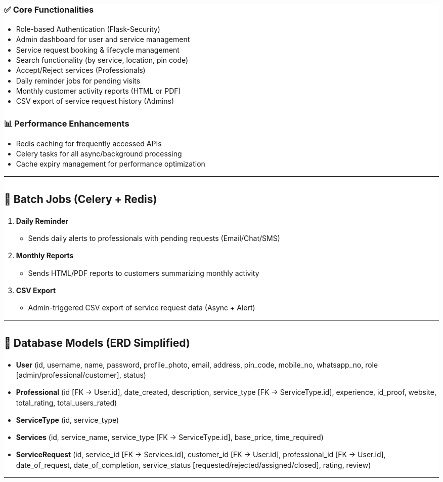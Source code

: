 ### ✅ Core Functionalities

- Role-based Authentication (Flask-Security)
- Admin dashboard for user and service management
- Service request booking & lifecycle management
- Search functionality (by service, location, pin code)
- Accept/Reject services (Professionals)
- Daily reminder jobs for pending visits
- Monthly customer activity reports (HTML or PDF)
- CSV export of service request history (Admins)

### 📊 Performance Enhancements

- Redis caching for frequently accessed APIs
- Celery tasks for all async/background processing
- Cache expiry management for performance optimization

---

## 🔁 Batch Jobs (Celery + Redis)

1. **Daily Reminder**  
   - Sends daily alerts to professionals with pending requests (Email/Chat/SMS)

2. **Monthly Reports**  
   - Sends HTML/PDF reports to customers summarizing monthly activity

3. **CSV Export**  
   - Admin-triggered CSV export of service request data (Async + Alert)

---

## 📑 Database Models (ERD Simplified)

- **User**
  (id, username, name, password, profile_photo, email, address, pin_code, mobile_no, whatsapp_no, role [admin/professional/customer], status)

- **Professional**
  (id [FK -> User.id], date_created, description, service_type [FK -> ServiceType.id], experience, id_proof, website, total_rating, total_users_rated)

- **ServiceType**
  (id, service_type)

- **Services**
  (id, service_name, service_type [FK -> ServiceType.id], base_price, time_required)

- **ServiceRequest**
  (id, service_id [FK -> Services.id], customer_id [FK -> User.id], professional_id [FK -> User.id], date_of_request, date_of_completion, service_status [requested/rejected/assigned/closed], rating, review)

---
